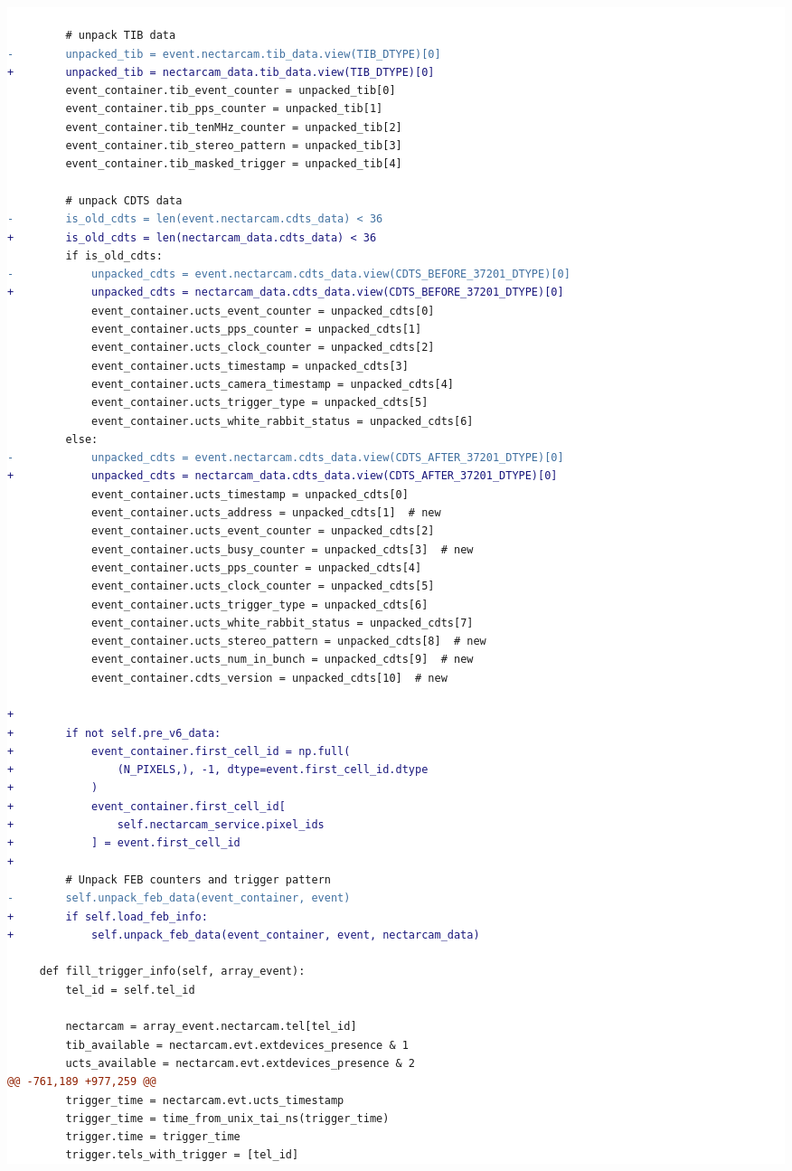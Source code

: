 ```diff
 
         # unpack TIB data
-        unpacked_tib = event.nectarcam.tib_data.view(TIB_DTYPE)[0]
+        unpacked_tib = nectarcam_data.tib_data.view(TIB_DTYPE)[0]
         event_container.tib_event_counter = unpacked_tib[0]
         event_container.tib_pps_counter = unpacked_tib[1]
         event_container.tib_tenMHz_counter = unpacked_tib[2]
         event_container.tib_stereo_pattern = unpacked_tib[3]
         event_container.tib_masked_trigger = unpacked_tib[4]
 
         # unpack CDTS data
-        is_old_cdts = len(event.nectarcam.cdts_data) < 36
+        is_old_cdts = len(nectarcam_data.cdts_data) < 36
         if is_old_cdts:
-            unpacked_cdts = event.nectarcam.cdts_data.view(CDTS_BEFORE_37201_DTYPE)[0]
+            unpacked_cdts = nectarcam_data.cdts_data.view(CDTS_BEFORE_37201_DTYPE)[0]
             event_container.ucts_event_counter = unpacked_cdts[0]
             event_container.ucts_pps_counter = unpacked_cdts[1]
             event_container.ucts_clock_counter = unpacked_cdts[2]
             event_container.ucts_timestamp = unpacked_cdts[3]
             event_container.ucts_camera_timestamp = unpacked_cdts[4]
             event_container.ucts_trigger_type = unpacked_cdts[5]
             event_container.ucts_white_rabbit_status = unpacked_cdts[6]
         else:
-            unpacked_cdts = event.nectarcam.cdts_data.view(CDTS_AFTER_37201_DTYPE)[0]
+            unpacked_cdts = nectarcam_data.cdts_data.view(CDTS_AFTER_37201_DTYPE)[0]
             event_container.ucts_timestamp = unpacked_cdts[0]
             event_container.ucts_address = unpacked_cdts[1]  # new
             event_container.ucts_event_counter = unpacked_cdts[2]
             event_container.ucts_busy_counter = unpacked_cdts[3]  # new
             event_container.ucts_pps_counter = unpacked_cdts[4]
             event_container.ucts_clock_counter = unpacked_cdts[5]
             event_container.ucts_trigger_type = unpacked_cdts[6]
             event_container.ucts_white_rabbit_status = unpacked_cdts[7]
             event_container.ucts_stereo_pattern = unpacked_cdts[8]  # new
             event_container.ucts_num_in_bunch = unpacked_cdts[9]  # new
             event_container.cdts_version = unpacked_cdts[10]  # new
 
+
+        if not self.pre_v6_data:
+            event_container.first_cell_id = np.full(
+                (N_PIXELS,), -1, dtype=event.first_cell_id.dtype
+            )
+            event_container.first_cell_id[
+                self.nectarcam_service.pixel_ids
+            ] = event.first_cell_id
+
         # Unpack FEB counters and trigger pattern
-        self.unpack_feb_data(event_container, event)
+        if self.load_feb_info:
+            self.unpack_feb_data(event_container, event, nectarcam_data)
 
     def fill_trigger_info(self, array_event):
         tel_id = self.tel_id
 
         nectarcam = array_event.nectarcam.tel[tel_id]
         tib_available = nectarcam.evt.extdevices_presence & 1
         ucts_available = nectarcam.evt.extdevices_presence & 2
@@ -761,189 +977,259 @@
         trigger_time = nectarcam.evt.ucts_timestamp
         trigger_time = time_from_unix_tai_ns(trigger_time)
         trigger.time = trigger_time
         trigger.tels_with_trigger = [tel_id]
```